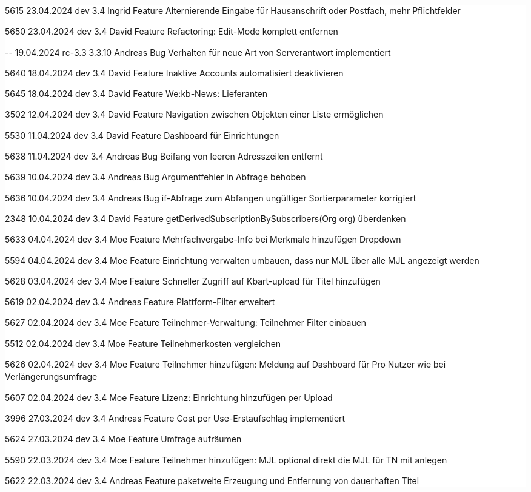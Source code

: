 5615    23.04.2024  dev     3.4         Ingrid  Feature     Alternierende Eingabe für Hausanschrift oder Postfach, mehr Pflichtfelder

5650    23.04.2024  dev     3.4         David   Feature     Refactoring: Edit-Mode komplett entfernen

--      19.04.2024  rc-3.3  3.3.10      Andreas Bug         Verhalten für neue Art von Serverantwort implementiert

5640    18.04.2024  dev     3.4         David   Feature     Inaktive Accounts automatisiert deaktivieren

5645    18.04.2024  dev     3.4         David   Feature     We:kb-News: Lieferanten

3502    12.04.2024  dev     3.4         David   Feature     Navigation zwischen Objekten einer Liste ermöglichen

5530    11.04.2024  dev     3.4         David   Feature     Dashboard für Einrichtungen

5638    11.04.2024  dev     3.4         Andreas Bug         Beifang von leeren Adresszeilen entfernt

5639    10.04.2024  dev     3.4         Andreas Bug         Argumentfehler in Abfrage behoben

5636    10.04.2024  dev     3.4         Andreas Bug         if-Abfrage zum Abfangen ungültiger Sortierparameter korrigiert

2348    10.04.2024  dev     3.4         David   Feature     getDerivedSubscriptionBySubscribers(Org org) überdenken

5633    04.04.2024  dev     3.4         Moe     Feature     Mehrfachvergabe-Info bei Merkmale hinzufügen Dropdown

5594    04.04.2024  dev     3.4         Moe     Feature     Einrichtung verwalten umbauen, dass nur MJL über alle MJL angezeigt werden

5628    03.04.2024  dev     3.4         Moe     Feature     Schneller Zugriff auf Kbart-upload für Titel hinzufügen

5619    02.04.2024  dev     3.4         Andreas Feature     Plattform-Filter erweitert

5627    02.04.2024  dev     3.4         Moe     Feature     Teilnehmer-Verwaltung: Teilnehmer Filter einbauen

5512    02.04.2024  dev     3.4         Moe     Feature     Teilnehmerkosten vergleichen

5626    02.04.2024  dev     3.4         Moe     Feature     Teilnehmer hinzufügen: Meldung auf Dashboard für Pro Nutzer wie bei Verlängerungsumfrage

5607    02.04.2024  dev     3.4         Moe     Feature     Lizenz: Einrichtung hinzufügen per Upload

3996    27.03.2024  dev     3.4         Andreas Feature     Cost per Use-Erstaufschlag implementiert

5624    27.03.2024  dev     3.4         Moe     Feature     Umfrage aufräumen

5590    22.03.2024  dev     3.4         Moe     Feature     Teilnehmer hinzufügen: MJL optional direkt die MJL für TN mit anlegen

5622    22.03.2024  dev     3.4         Andreas Feature     paketweite Erzeugung und Entfernung von dauerhaften Titel
